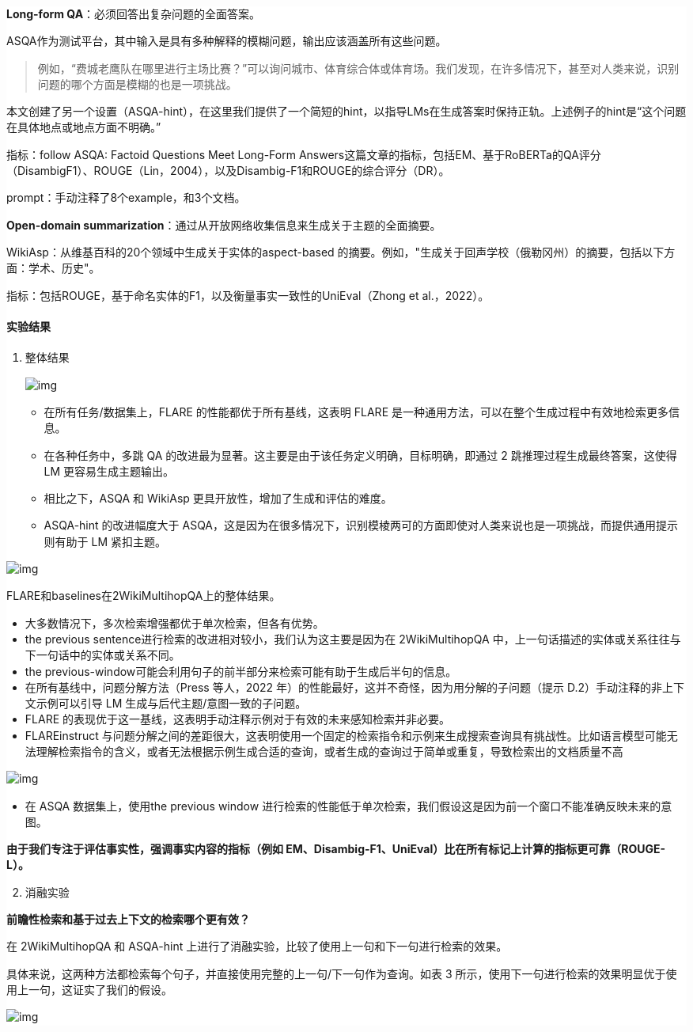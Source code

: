 **Long-form QA**：必须回答出复杂问题的全面答案。

ASQA作为测试平台，其中输入是具有多种解释的模糊问题，输出应该涵盖所有这些问题。

> 例如，“费城老鹰队在哪里进行主场比赛？”可以询问城市、体育综合体或体育场。我们发现，在许多情况下，甚至对人类来说，识别问题的哪个方面是模糊的也是一项挑战。

本文创建了另一个设置（ASQA-hint），在这里我们提供了一个简短的hint，以指导LMs在生成答案时保持正轨。上述例子的hint是“这个问题在具体地点或地点方面不明确。”

指标：follow ASQA: Factoid Questions Meet Long-Form Answers这篇文章的指标，包括EM、基于RoBERTa的QA评分（DisambigF1）、ROUGE（Lin，2004），以及Disambig-F1和ROUGE的综合评分（DR）。

prompt：手动注释了8个example，和3个文档。

**Open-domain summarization**：通过从开放网络收集信息来生成关于主题的全面摘要。

WikiAsp：从维基百科的20个领域中生成关于实体的aspect-based 的摘要。例如，"生成关于回声学校（俄勒冈州）的摘要，包括以下方面：学术、历史"。

指标：包括ROUGE，基于命名实体的F1，以及衡量事实一致性的UniEval（Zhong et al.，2022）。



#### 实验结果

1. 整体结果

   ![img](https://pdf.cdn.readpaper.com/parsed/fetch_target/e56e7ef7642576be3129961115b04a63_6_Figure_4_1366057918.png)

   * 在所有任务/数据集上，FLARE 的性能都优于所有基线，这表明 FLARE 是一种通用方法，可以在整个生成过程中有效地检索更多信息。

   * 在各种任务中，多跳 QA 的改进最为显著。这主要是由于该任务定义明确，目标明确，即通过 2 跳推理过程生成最终答案，这使得 LM 更容易生成主题输出。
   * 相比之下，ASQA 和 WikiAsp 更具开放性，增加了生成和评估的难度。
   * ASQA-hint 的改进幅度大于 ASQA，这是因为在很多情况下，识别模棱两可的方面即使对人类来说也是一项挑战，而提供通用提示则有助于 LM 紧扣主题。

![img](https://pdf.cdn.readpaper.com/parsed/fetch_target/e56e7ef7642576be3129961115b04a63_6_Table_1_755530990.png)

FLARE和baselines在2WikiMultihopQA上的整体结果。

* 大多数情况下，多次检索增强都优于单次检索，但各有优势。
* the previous sentence进行检索的改进相对较小，我们认为这主要是因为在 2WikiMultihopQA 中，上一句话描述的实体或关系往往与下一句话中的实体或关系不同。
* the previous-window可能会利用句子的前半部分来检索可能有助于生成后半句的信息。
* 在所有基线中，问题分解方法（Press 等人，2022 年）的性能最好，这并不奇怪，因为用分解的子问题（提示 D.2）手动注释的非上下文示例可以引导 LM 生成与后代主题/意图一致的子问题。
* FLARE 的表现优于这一基线，这表明手动注释示例对于有效的未来感知检索并非必要。
* FLAREinstruct 与问题分解之间的差距很大，这表明使用一个固定的检索指令和示例来生成搜索查询具有挑战性。比如语言模型可能无法理解检索指令的含义，或者无法根据示例生成合适的查询，或者生成的查询过于简单或重复，导致检索出的文档质量不高

![img](https://pdf.cdn.readpaper.com/parsed/fetch_target/e56e7ef7642576be3129961115b04a63_7_Table_2_-692736178.png)

* 在 ASQA 数据集上，使用the previous window 进行检索的性能低于单次检索，我们假设这是因为前一个窗口不能准确反映未来的意图。

**由于我们专注于评估事实性，强调事实内容的指标（例如 EM、Disambig-F1、UniEval）比在所有标记上计算的指标更可靠（ROUGE-L）。**

2. 消融实验

**前瞻性检索和基于过去上下文的检索哪个更有效？**

在 2WikiMultihopQA 和 ASQA-hint 上进行了消融实验，比较了使用上一句和下一句进行检索的效果。

具体来说，这两种方法都检索每个句子，并直接使用完整的上一句/下一句作为查询。如表 3 所示，使用下一句进行检索的效果明显优于使用上一句，这证实了我们的假设。

![img](https://pdf.cdn.readpaper.com/parsed/fetch_target/e56e7ef7642576be3129961115b04a63_7_Table_3_1744204211.png)
